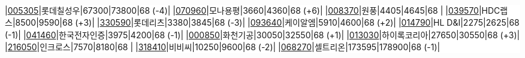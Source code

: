 |[005305](https://finance.daum.net/quotes/A005305)|롯데칠성우|67300|73800|68 (-4)|
|[070960](https://finance.daum.net/quotes/A070960)|모나용평|3660|4360|68 (+6)|
|[008370](https://finance.daum.net/quotes/A008370)|원풍|4405|4645|68 |
|[039570](https://finance.daum.net/quotes/A039570)|HDC랩스|8500|9590|68 (+3)|
|[330590](https://finance.daum.net/quotes/A330590)|롯데리츠|3380|3845|68 (-3)|
|[093640](https://finance.daum.net/quotes/A093640)|케이알엠|5910|4600|68 (+2)|
|[014790](https://finance.daum.net/quotes/A014790)|HL D&I|2275|2625|68 (-1)|
|[041460](https://finance.daum.net/quotes/A041460)|한국전자인증|3975|4200|68 (-1)|
|[000850](https://finance.daum.net/quotes/A000850)|화천기공|30050|32550|68 (+1)|
|[013030](https://finance.daum.net/quotes/A013030)|하이록코리아|27650|30550|68 (+3)|
|[216050](https://finance.daum.net/quotes/A216050)|인크로스|7570|8180|68 |
|[318410](https://finance.daum.net/quotes/A318410)|비비씨|10250|9600|68 (-2)|
|[068270](https://finance.daum.net/quotes/A068270)|셀트리온|173595|178900|68 (-1)|
